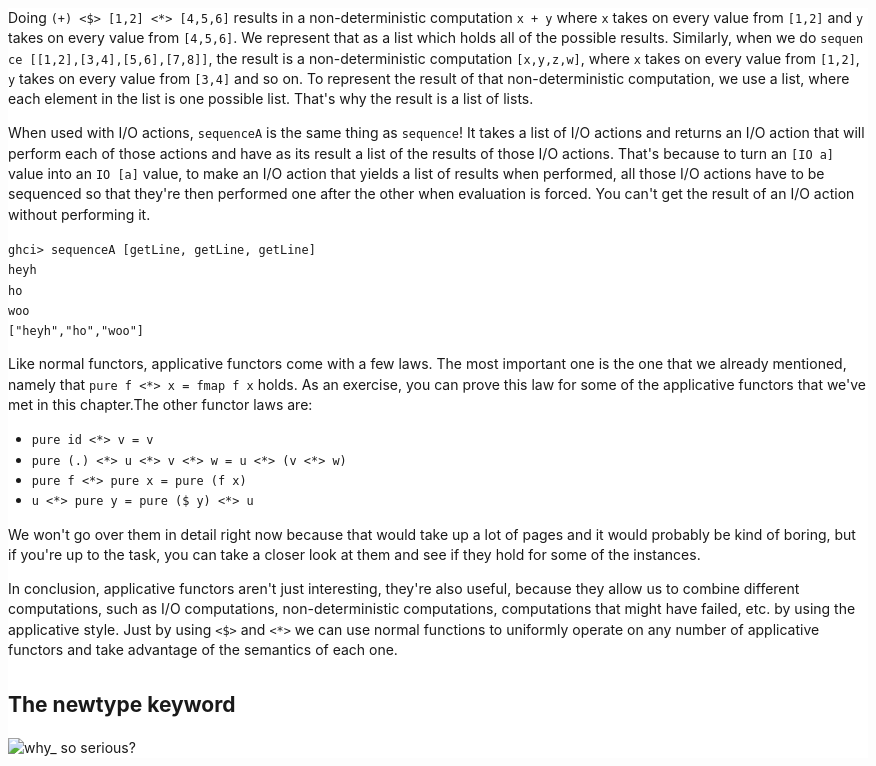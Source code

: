 Doing `(+) <$> [1,2] <*> [4,5,6]` results in a non-deterministic
computation `x + y` where `x` takes on every value from `[1,2]` and `y` takes on
every value from `[4,5,6]`. We represent that as a list which holds all of
the possible results. Similarly, when we do
`sequence [[1,2],[3,4],[5,6],[7,8]]`, the result is a non-deterministic computation
`[x,y,z,w]`, where `x` takes on every value from `[1,2]`, `y` takes on every
value from `[3,4]` and so on. To represent the result of that
non-deterministic computation, we use a list, where each element in the
list is one possible list. That's why the result is a list of lists.

When used with I/O actions, `sequenceA` is the same thing as `sequence`! It
takes a list of I/O actions and returns an I/O action that will perform
each of those actions and have as its result a list of the results of
those I/O actions. That's because to turn an `[IO a]` value into an `IO [a]`
value, to make an I/O action that yields a list of results when
performed, all those I/O actions have to be sequenced so that they're
then performed one after the other when evaluation is forced. You can't
get the result of an I/O action without performing it.

~~~~ {.haskell:hs name="code"}
ghci> sequenceA [getLine, getLine, getLine]
heyh
ho
woo
["heyh","ho","woo"]
~~~~

Like normal functors, applicative functors come with a few laws. The
most important one is the one that we already mentioned, namely that
`pure f <*> x = fmap f x` holds. As an exercise, you can prove this law
for some of the applicative functors that we've met in this chapter.The
other functor laws are:

-   `pure id <*> v = v`
-   `pure (.) <*> u <*> v <*> w = u <*> (v <*> w)`
-   `pure f <*> pure x = pure (f x)`
-   `u <*> pure y = pure ($ y) <*> u`

We won't go over them in detail right now because that would take up a
lot of pages and it would probably be kind of boring, but if you're up
to the task, you can take a closer look at them and see if they hold for
some of the instances.

In conclusion, applicative functors aren't just interesting, they're
also useful, because they allow us to combine different computations,
such as I/O computations, non-deterministic computations, computations
that might have failed, etc. by using the applicative style. Just by
using `<$>` and `<*>` we can use normal functions to uniformly operate
on any number of applicative functors and take advantage of the
semantics of each one.

The newtype keyword
-------------------

![why\_ so serious?](../img/maoi.png)
